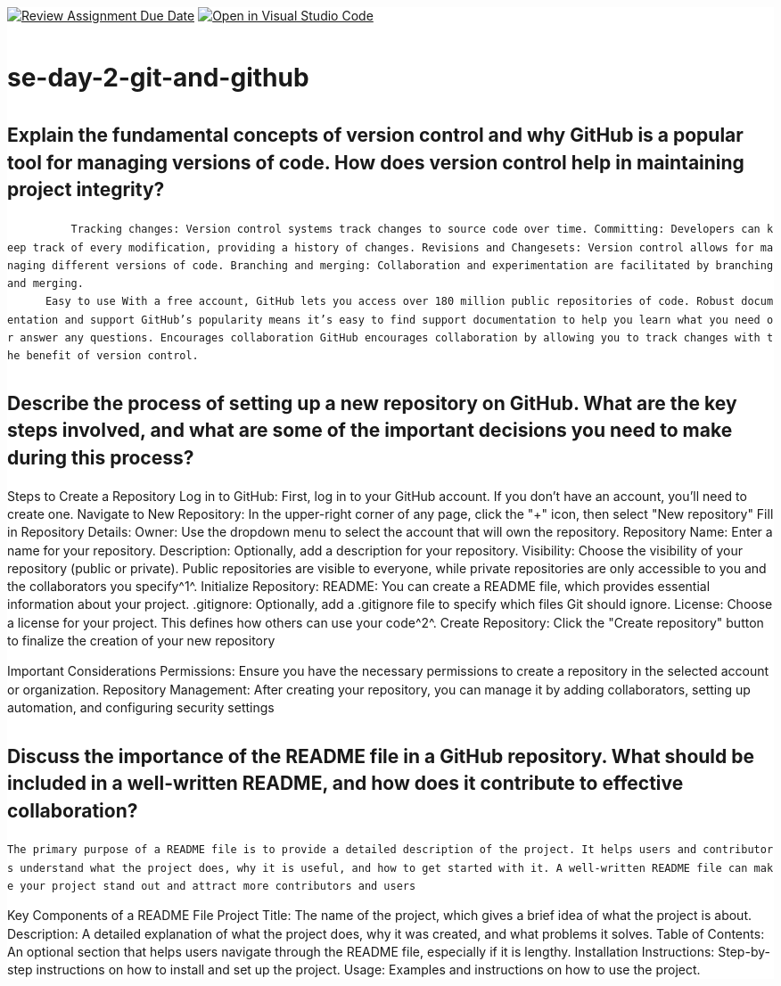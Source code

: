[![Review Assignment Due Date](https://classroom.github.com/assets/deadline-readme-button-22041afd0340ce965d47ae6ef1cefeee28c7c493a6346c4f15d667ab976d596c.svg)](https://classroom.github.com/a/8wgCKhpZ)
[![Open in Visual Studio Code](https://classroom.github.com/assets/open-in-vscode-2e0aaae1b6195c2367325f4f02e2d04e9abb55f0b24a779b69b11b9e10269abc.svg)](https://classroom.github.com/online_ide?assignment_repo_id=18436814&assignment_repo_type=AssignmentRepo)
# se-day-2-git-and-github
## Explain the fundamental concepts of version control and why GitHub is a popular tool for managing versions of code. How does version control help in maintaining project integrity?
              Tracking changes: Version control systems track changes to source code over time. Committing: Developers can keep track of every modification, providing a history of changes. Revisions and Changesets: Version control allows for managing different versions of code. Branching and merging: Collaboration and experimentation are facilitated by branching and merging.  
          Easy to use With a free account, GitHub lets you access over 180 million public repositories of code. Robust documentation and support GitHub’s popularity means it’s easy to find support documentation to help you learn what you need or answer any questions. Encourages collaboration GitHub encourages collaboration by allowing you to track changes with the benefit of version control.
          
## Describe the process of setting up a new repository on GitHub. What are the key steps involved, and what are some of the important decisions you need to make during this process?
Steps to Create a Repository
    Log in to GitHub: First, log in to your GitHub account. If you don’t have an account, you’ll need to create one.
    Navigate to New Repository: In the upper-right corner of any page, click the "+" icon, then select "New repository"
    Fill in Repository Details: Owner: Use the dropdown menu to select the account that will own the repository. Repository Name: Enter a name for your repository. Description: Optionally, add a description for your repository. Visibility: Choose the visibility of your repository (public or private). Public repositories are visible to everyone, while private repositories are only accessible to you and the collaborators you specify^1^.
    Initialize Repository: README: You can create a README file, which provides essential information about your project. .gitignore: Optionally, add a .gitignore file to specify which files Git should ignore. License: Choose a license for your project. This defines how others can use your code^2^.
    Create Repository: Click the "Create repository" button to finalize the creation of your new repository

Important Considerations
    Permissions: Ensure you have the necessary permissions to create a repository in the selected account or organization.
    Repository Management: After creating your repository, you can manage it by adding collaborators, setting up automation, and configuring security settings
## Discuss the importance of the README file in a GitHub repository. What should be included in a well-written README, and how does it contribute to effective collaboration?
    The primary purpose of a README file is to provide a detailed description of the project. It helps users and contributors understand what the project does, why it is useful, and how to get started with it. A well-written README file can make your project stand out and attract more contributors and users
Key Components of a README File
    Project Title: The name of the project, which gives a brief idea of what the project is about.
    Description: A detailed explanation of what the project does, why it was created, and what problems it solves.
    Table of Contents: An optional section that helps users navigate through the README file, especially if it is lengthy.
    Installation Instructions: Step-by-step instructions on how to install and set up the project.
    Usage: Examples and instructions on how to use the project.